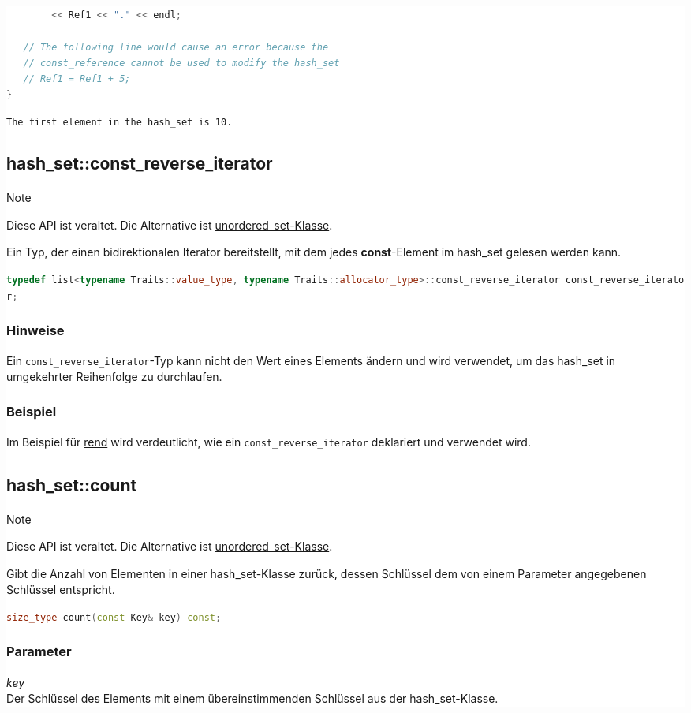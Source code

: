 ```cpp
        << Ref1 << "." << endl;

   // The following line would cause an error because the
   // const_reference cannot be used to modify the hash_set
   // Ref1 = Ref1 + 5;
}
```

```Output
The first element in the hash_set is 10.
```

## <a name="const_reverse_iterator"></a> hash_set::const_reverse_iterator

> [!NOTE]
> Diese API ist veraltet. Die Alternative ist [unordered_set-Klasse](../standard-library/unordered-set-class.md).

Ein Typ, der einen bidirektionalen Iterator bereitstellt, mit dem jedes **const**-Element im hash_set gelesen werden kann.

```cpp
typedef list<typename Traits::value_type, typename Traits::allocator_type>::const_reverse_iterator const_reverse_iterator;
```

### <a name="remarks"></a>Hinweise

Ein `const_reverse_iterator`-Typ kann nicht den Wert eines Elements ändern und wird verwendet, um das hash_set in umgekehrter Reihenfolge zu durchlaufen.

### <a name="example"></a>Beispiel

Im Beispiel für [rend](#rend) wird verdeutlicht, wie ein `const_reverse_iterator` deklariert und verwendet wird.

## <a name="count"></a> hash_set::count

> [!NOTE]
> Diese API ist veraltet. Die Alternative ist [unordered_set-Klasse](../standard-library/unordered-set-class.md).

Gibt die Anzahl von Elementen in einer hash_set-Klasse zurück, dessen Schlüssel dem von einem Parameter angegebenen Schlüssel entspricht.

```cpp
size_type count(const Key& key) const;
```

### <a name="parameters"></a>Parameter

*key*<br/>
Der Schlüssel des Elements mit einem übereinstimmenden Schlüssel aus der hash_set-Klasse.

